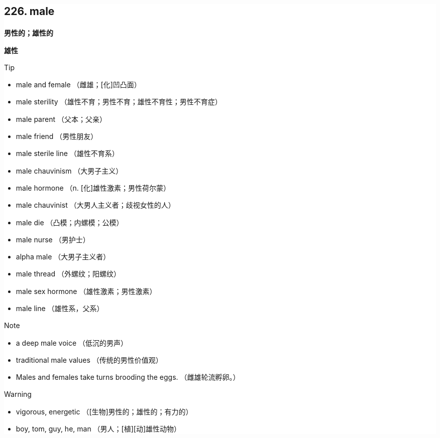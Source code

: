 ## 226. male

**男性的；雄性的**

**雄性**

> [!TIP]
>
> - male and female （雌雄；[化]凹凸面）
>
> - male sterility （雄性不育；男性不育；雄性不育性；男性不育症）
>
> - male parent （父本；父亲）
>
> - male friend （男性朋友）
>
> - male sterile line （雄性不育系）
>
> - male chauvinism （大男子主义）
>
> - male hormone （n. [化]雄性激素；男性荷尔蒙）
>
> - male chauvinist （大男人主义者；歧视女性的人）
>
> - male die （凸模；内螺模；公模）
>
> - male nurse （男护士）
>
> - alpha male （大男子主义者）
>
> - male thread （外螺纹；阳螺纹）
>
> - male sex hormone （雄性激素；男性激素）
>
> - male line （雄性系，父系）
>

> [!NOTE]
>
> - a deep male voice （低沉的男声）
>
> - traditional male values （传统的男性价值观）
>
> - Males and females take turns brooding the eggs. （雌雄轮流孵卵。）
>

> [!WARNING]
>
> - vigorous, energetic （[生物]男性的；雄性的；有力的）
>
> - boy, tom, guy, he, man （男人；[植][动]雄性动物）
>
